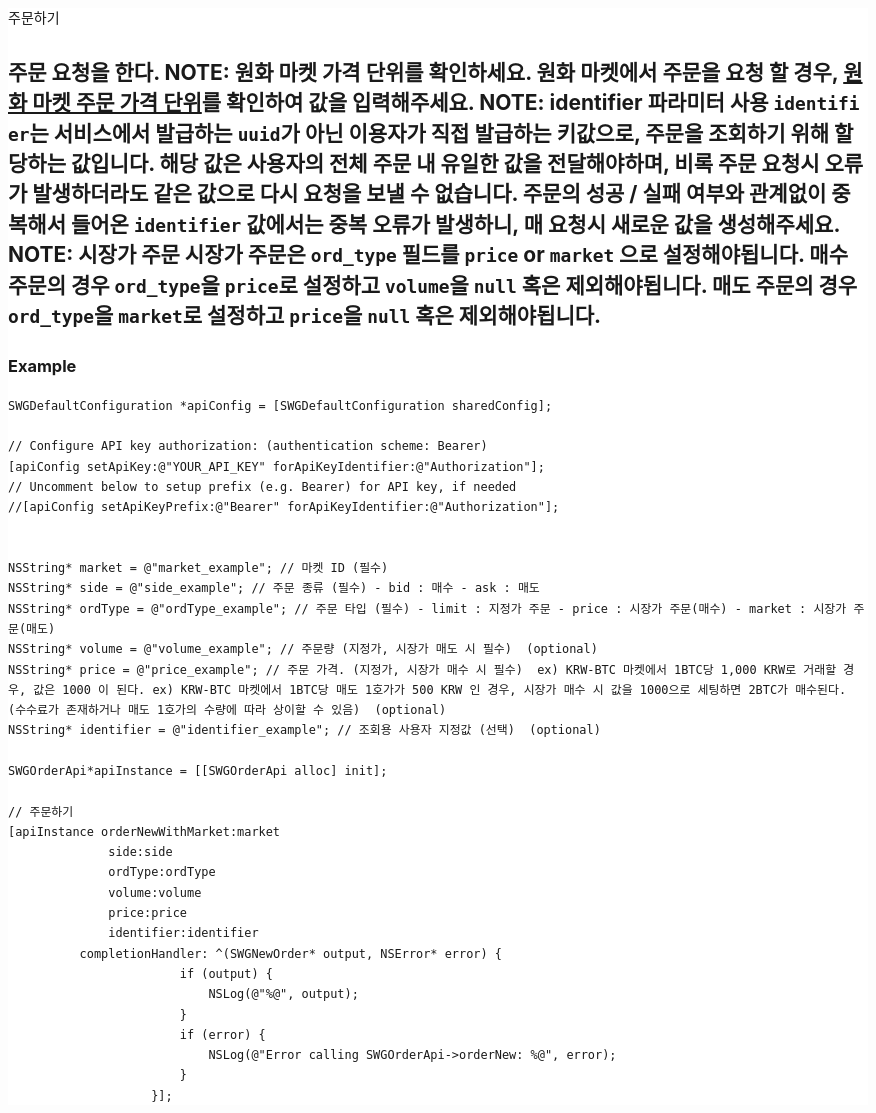 주문하기

## 주문 요청을 한다.  **NOTE**: 원화 마켓 가격 단위를 확인하세요.  원화 마켓에서 주문을 요청 할 경우, [원화 마켓 주문 가격 단위](https://docs.upbit.com/docs/market-info-trade-price-detail)를 확인하여 값을 입력해주세요.  **NOTE**: identifier 파라미터 사용  `identifier`는 서비스에서 발급하는 `uuid`가 아닌 이용자가 직접 발급하는 키값으로, 주문을 조회하기 위해 할당하는 값입니다. 해당 값은 사용자의 전체 주문 내 유일한 값을 전달해야하며, 비록 주문 요청시 오류가 발생하더라도 같은 값으로 다시 요청을 보낼 수 없습니다.  주문의 성공 / 실패 여부와 관계없이 중복해서 들어온 `identifier` 값에서는 중복 오류가 발생하니, 매 요청시 새로운 값을 생성해주세요.  **NOTE**: 시장가 주문  시장가 주문은 `ord_type` 필드를 `price` or `market` 으로 설정해야됩니다. 매수 주문의 경우 `ord_type`을 `price`로 설정하고 `volume`을 `null` 혹은 제외해야됩니다. 매도 주문의 경우 `ord_type`을 `market`로 설정하고 `price`을 `null` 혹은 제외해야됩니다. 

### Example 
```objc
SWGDefaultConfiguration *apiConfig = [SWGDefaultConfiguration sharedConfig];

// Configure API key authorization: (authentication scheme: Bearer)
[apiConfig setApiKey:@"YOUR_API_KEY" forApiKeyIdentifier:@"Authorization"];
// Uncomment below to setup prefix (e.g. Bearer) for API key, if needed
//[apiConfig setApiKeyPrefix:@"Bearer" forApiKeyIdentifier:@"Authorization"];


NSString* market = @"market_example"; // 마켓 ID (필수) 
NSString* side = @"side_example"; // 주문 종류 (필수) - bid : 매수 - ask : 매도 
NSString* ordType = @"ordType_example"; // 주문 타입 (필수) - limit : 지정가 주문 - price : 시장가 주문(매수) - market : 시장가 주문(매도) 
NSString* volume = @"volume_example"; // 주문량 (지정가, 시장가 매도 시 필수)  (optional)
NSString* price = @"price_example"; // 주문 가격. (지정가, 시장가 매수 시 필수)  ex) KRW-BTC 마켓에서 1BTC당 1,000 KRW로 거래할 경우, 값은 1000 이 된다. ex) KRW-BTC 마켓에서 1BTC당 매도 1호가가 500 KRW 인 경우, 시장가 매수 시 값을 1000으로 세팅하면 2BTC가 매수된다. (수수료가 존재하거나 매도 1호가의 수량에 따라 상이할 수 있음)  (optional)
NSString* identifier = @"identifier_example"; // 조회용 사용자 지정값 (선택)  (optional)

SWGOrderApi*apiInstance = [[SWGOrderApi alloc] init];

// 주문하기
[apiInstance orderNewWithMarket:market
              side:side
              ordType:ordType
              volume:volume
              price:price
              identifier:identifier
          completionHandler: ^(SWGNewOrder* output, NSError* error) {
                        if (output) {
                            NSLog(@"%@", output);
                        }
                        if (error) {
                            NSLog(@"Error calling SWGOrderApi->orderNew: %@", error);
                        }
                    }];
```

